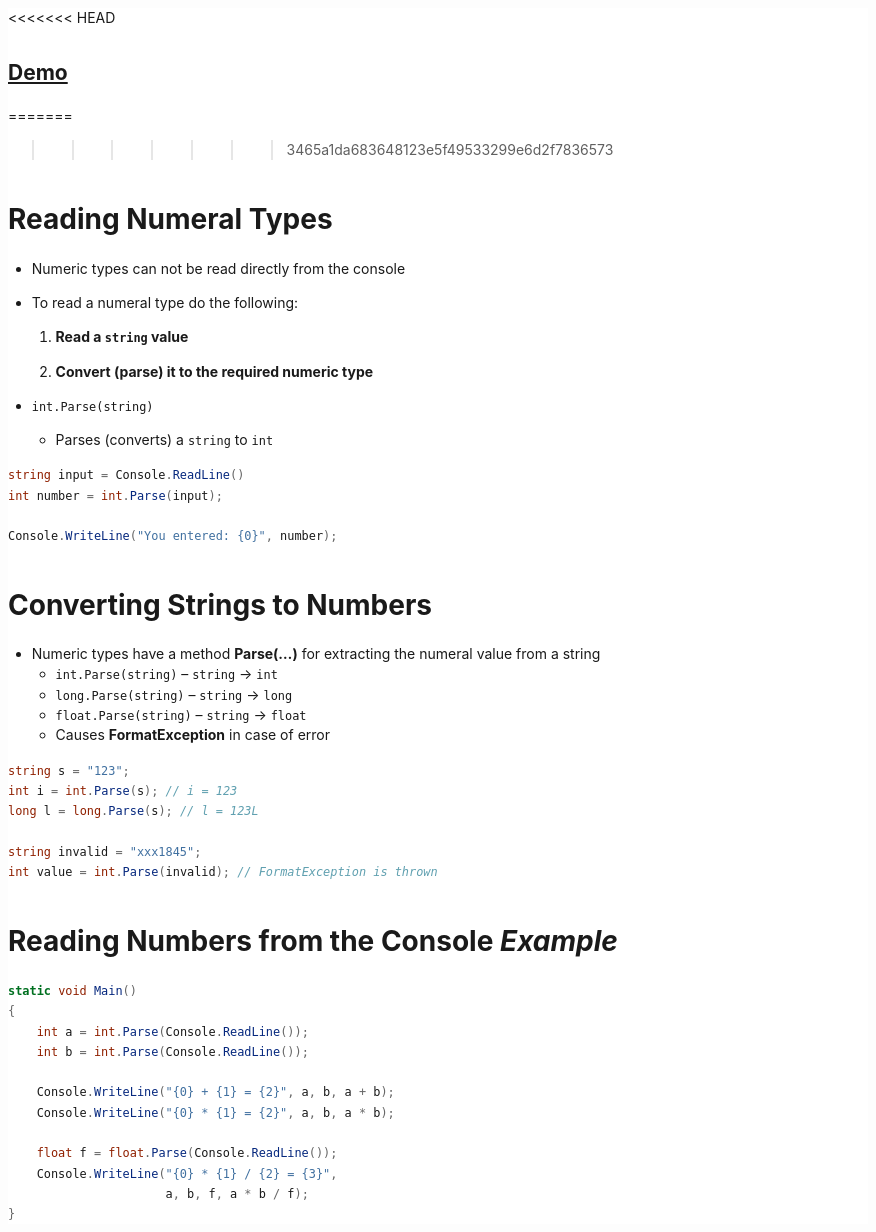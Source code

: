 


<<<<<<< HEAD

## [Demo](https://github.com/TelerikAcademy/CSharp-Part-1/tree/master/Topics/04.%20Console-In-and-Out/demos/ReadingString)
=======

>>>>>>> 3465a1da683648123e5f49533299e6d2f7836573



# <a id="numeral"></a>Reading Numeral Types
- Numeric types can not be read directly from the console
- To read a numeral type do the following:

  1. **Read a `string` value**

  2. **Convert (parse) it to the required numeric type**
- `int.Parse(string)`
  - Parses (converts) a `string` to `int`

```cs
string input = Console.ReadLine()
int number = int.Parse(input);

Console.WriteLine("You entered: {0}", number);
```


# Converting Strings to Numbers
- Numeric types have a method **Parse(…)** for extracting the numeral value from a string
  - `int.Parse(string)` – `string` &rarr; `int`
  - `long.Parse(string)` – `string` &rarr; `long`
  - `float.Parse(string)` – `string` &rarr; `float`
  - Causes **FormatException** in case of error

```cs
string s = "123";
int i = int.Parse(s); // i = 123
long l = long.Parse(s); // l = 123L

string invalid = "xxx1845";
int value = int.Parse(invalid); // FormatException is thrown
```


# Reading Numbers from the Console _Example_

```cs
static void Main()
{
    int a = int.Parse(Console.ReadLine());
    int b = int.Parse(Console.ReadLine());

    Console.WriteLine("{0} + {1} = {2}", a, b, a + b);
    Console.WriteLine("{0} * {1} = {2}", a, b, a * b);

    float f = float.Parse(Console.ReadLine());
    Console.WriteLine("{0} * {1} / {2} = {3}",
                      a, b, f, a * b / f);
}
```
